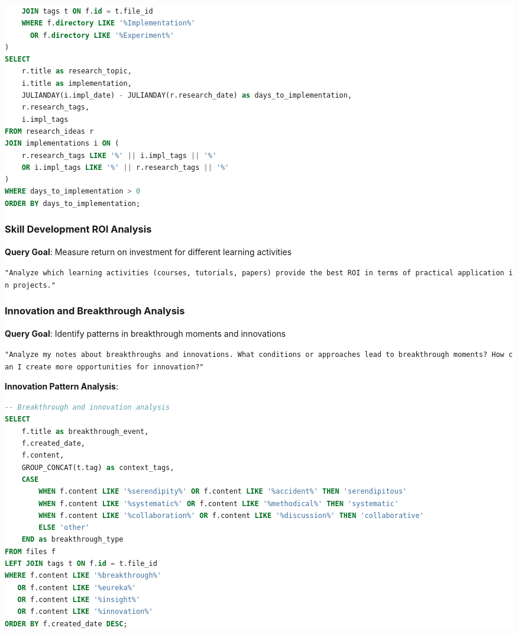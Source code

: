 ```sql
    JOIN tags t ON f.id = t.file_id
    WHERE f.directory LIKE '%Implementation%'
      OR f.directory LIKE '%Experiment%'
)
SELECT
    r.title as research_topic,
    i.title as implementation,
    JULIANDAY(i.impl_date) - JULIANDAY(r.research_date) as days_to_implementation,
    r.research_tags,
    i.impl_tags
FROM research_ideas r
JOIN implementations i ON (
    r.research_tags LIKE '%' || i.impl_tags || '%'
    OR i.impl_tags LIKE '%' || r.research_tags || '%'
)
WHERE days_to_implementation > 0
ORDER BY days_to_implementation;
```

### Skill Development ROI Analysis

**Query Goal**: Measure return on investment for different learning activities

```
"Analyze which learning activities (courses, tutorials, papers) provide the best ROI in terms of practical application in projects."
```

### Innovation and Breakthrough Analysis

**Query Goal**: Identify patterns in breakthrough moments and innovations

```
"Analyze my notes about breakthroughs and innovations. What conditions or approaches lead to breakthrough moments? How can I create more opportunities for innovation?"
```

**Innovation Pattern Analysis**:
```sql
-- Breakthrough and innovation analysis
SELECT
    f.title as breakthrough_event,
    f.created_date,
    f.content,
    GROUP_CONCAT(t.tag) as context_tags,
    CASE
        WHEN f.content LIKE '%serendipity%' OR f.content LIKE '%accident%' THEN 'serendipitous'
        WHEN f.content LIKE '%systematic%' OR f.content LIKE '%methodical%' THEN 'systematic'
        WHEN f.content LIKE '%collaboration%' OR f.content LIKE '%discussion%' THEN 'collaborative'
        ELSE 'other'
    END as breakthrough_type
FROM files f
LEFT JOIN tags t ON f.id = t.file_id
WHERE f.content LIKE '%breakthrough%'
   OR f.content LIKE '%eureka%'
   OR f.content LIKE '%insight%'
   OR f.content LIKE '%innovation%'
ORDER BY f.created_date DESC;
```
